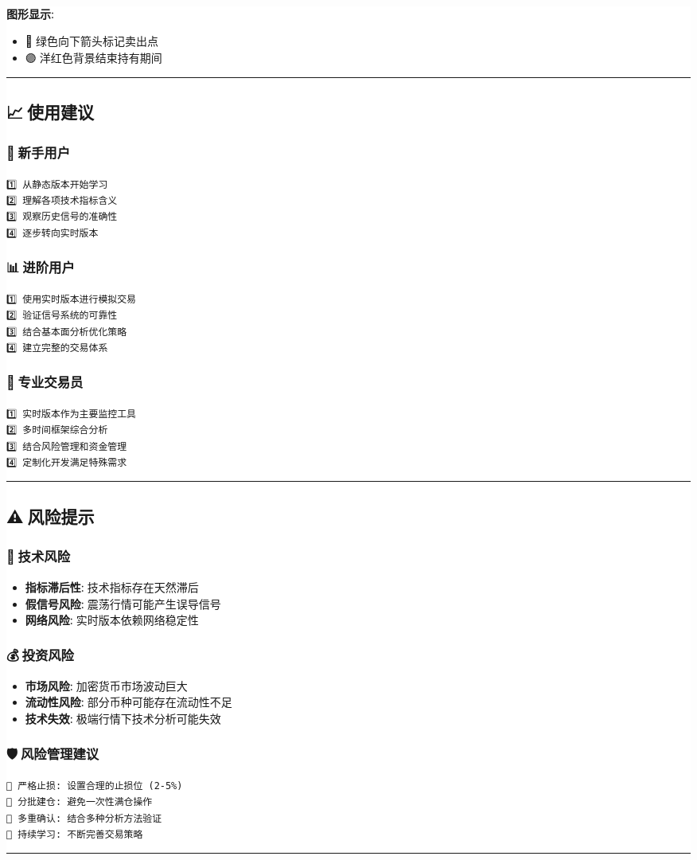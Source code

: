 **图形显示**:
- 🔻 绿色向下箭头标记卖出点
- 🟣 洋红色背景结束持有期间

---

## 📈 使用建议

### 🔰 新手用户
```
1️⃣ 从静态版本开始学习
2️⃣ 理解各项技术指标含义
3️⃣ 观察历史信号的准确性
4️⃣ 逐步转向实时版本
```

### 📊 进阶用户
```
1️⃣ 使用实时版本进行模拟交易
2️⃣ 验证信号系统的可靠性
3️⃣ 结合基本面分析优化策略
4️⃣ 建立完整的交易体系
```

### 💼 专业交易员
```
1️⃣ 实时版本作为主要监控工具
2️⃣ 多时间框架综合分析
3️⃣ 结合风险管理和资金管理
4️⃣ 定制化开发满足特殊需求
```

---

## ⚠️ 风险提示

### 🚨 技术风险
- **指标滞后性**: 技术指标存在天然滞后
- **假信号风险**: 震荡行情可能产生误导信号
- **网络风险**: 实时版本依赖网络稳定性

### 💰 投资风险
- **市场风险**: 加密货币市场波动巨大
- **流动性风险**: 部分币种可能存在流动性不足
- **技术失效**: 极端行情下技术分析可能失效

### 🛡️ 风险管理建议
```
🔸 严格止损: 设置合理的止损位 (2-5%)
🔸 分批建仓: 避免一次性满仓操作
🔸 多重确认: 结合多种分析方法验证
🔸 持续学习: 不断完善交易策略
```

---